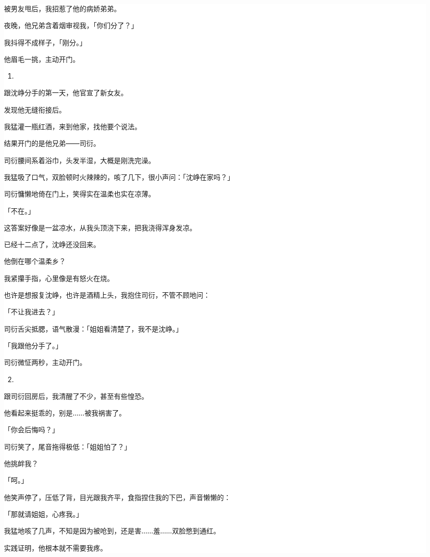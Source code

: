 被男友甩后，我招惹了他的病娇弟弟。

夜晚，他兄弟含着烟审视我，「你们分了？」

我抖得不成样子，「刚分。」

他眉毛一挑，主动开门。

1.

跟沈峥分手的第一天，他官宣了新女友。

发现他无缝衔接后。

我猛灌一瓶红酒，来到他家，找他要个说法。

结果开门的是他兄弟——司衍。

司衍腰间系着浴巾，头发半湿，大概是刚洗完澡。

我猛吸了口气，双脸顿时火辣辣的，咳了几下，很小声问：「沈峥在家吗？」

司衍慵懒地倚在门上，笑得实在温柔也实在凉薄。

「不在。」

这答案好像是一盆凉水，从我头顶浇下来，把我浇得浑身发凉。

已经十二点了，沈峥还没回来。

他倒在哪个温柔乡？

我紧攥手指，心里像是有怒火在烧。

也许是想报复沈峥，也许是酒精上头，我抱住司衍，不管不顾地问：

「不让我进去？」

司衍舌尖抵腮，语气散漫：「姐姐看清楚了，我不是沈峥。」

「我跟他分手了。」

司衍微怔两秒，主动开门。

2.

跟司衍回房后，我清醒了不少，甚至有些惶恐。

他看起来挺乖的，别是……被我祸害了。

「你会后悔吗？」

司衍笑了，尾音拖得极低：「姐姐怕了？」

他挑衅我？

「呵。」

他笑声停了，压低了背，目光跟我齐平，食指捏住我的下巴，声音懒懒的：

「那就请姐姐，心疼我。」

我猛地咳了几声，不知是因为被呛到，还是害……羞……双脸憋到通红。

实践证明，他根本就不需要我疼。

